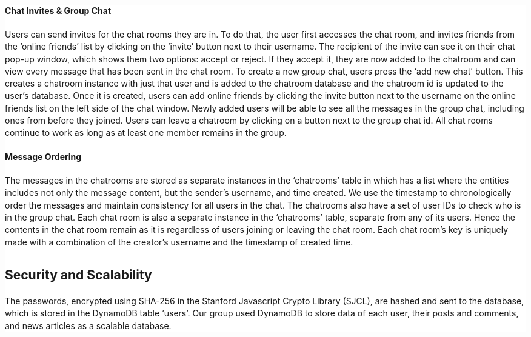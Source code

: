 #### Chat Invites & Group Chat

Users can send invites for the chat rooms they are in. To do that, the user first accesses the chat room, and invites friends from the ‘online friends’ list by clicking on the ‘invite’ button next to their username. The recipient of the invite can see it on their chat pop-up window, which shows them two options: accept or reject. If they accept it, they are now added to the chatroom and can view every message that has been sent in the chat room.
To create a new group chat, users press the ‘add new chat’ button. This creates a chatroom instance with just that user and is added to the chatroom database and the chatroom id is updated to the user’s database. Once it is created, users can add online friends by clicking the invite button next to the username on the online friends list on the left side of the chat window. Newly added users will be able to see all the messages in the group chat, including ones from before they joined. Users can leave a chatroom by clicking on a button next to the group chat id. All chat rooms continue to work as long as at least one member remains in the group.

#### Message Ordering

The messages in the chatrooms are stored as separate instances in the ‘chatrooms’ table in which has a list where the entities includes not only the message content, but the sender’s username, and time created. We use the timestamp to chronologically order the messages and maintain consistency for all users in the chat. The chatrooms also have a set of user IDs to check who is in the group chat. Each chat room is also a separate instance in the ‘chatrooms’ table, separate from any of its users. Hence the contents in the chat room remain as it is regardless of users joining or leaving the chat room. Each chat room’s key is uniquely made with a combination of the creator’s username and the timestamp of created time.

## Security and Scalability

The passwords, encrypted using SHA-256 in the Stanford Javascript Crypto Library (SJCL), are hashed and sent to the database, which is stored in the DynamoDB table ‘users’. Our group used DynamoDB to store data of each user, their posts and comments, and news articles as a scalable database.
